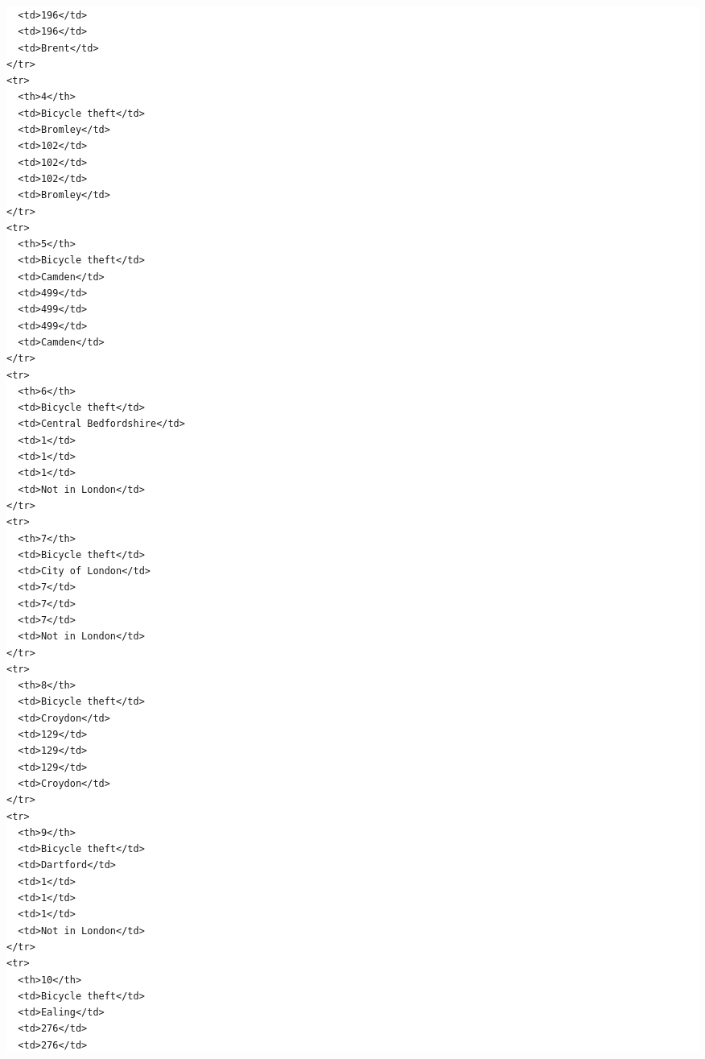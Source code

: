       <td>196</td>
      <td>196</td>
      <td>Brent</td>
    </tr>
    <tr>
      <th>4</th>
      <td>Bicycle theft</td>
      <td>Bromley</td>
      <td>102</td>
      <td>102</td>
      <td>102</td>
      <td>Bromley</td>
    </tr>
    <tr>
      <th>5</th>
      <td>Bicycle theft</td>
      <td>Camden</td>
      <td>499</td>
      <td>499</td>
      <td>499</td>
      <td>Camden</td>
    </tr>
    <tr>
      <th>6</th>
      <td>Bicycle theft</td>
      <td>Central Bedfordshire</td>
      <td>1</td>
      <td>1</td>
      <td>1</td>
      <td>Not in London</td>
    </tr>
    <tr>
      <th>7</th>
      <td>Bicycle theft</td>
      <td>City of London</td>
      <td>7</td>
      <td>7</td>
      <td>7</td>
      <td>Not in London</td>
    </tr>
    <tr>
      <th>8</th>
      <td>Bicycle theft</td>
      <td>Croydon</td>
      <td>129</td>
      <td>129</td>
      <td>129</td>
      <td>Croydon</td>
    </tr>
    <tr>
      <th>9</th>
      <td>Bicycle theft</td>
      <td>Dartford</td>
      <td>1</td>
      <td>1</td>
      <td>1</td>
      <td>Not in London</td>
    </tr>
    <tr>
      <th>10</th>
      <td>Bicycle theft</td>
      <td>Ealing</td>
      <td>276</td>
      <td>276</td>